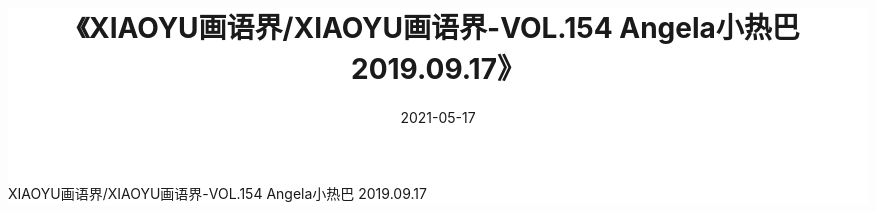 ﻿---
layout: post
title:  《XIAOYU画语界/XIAOYU画语界-VOL.154 Angela小热巴 2019.09.17》
date:   2021-05-17
img: http://pic.660000.xyz/1:/网络美图/2021/XIAOYU画语界/XIAOYU画语界-VOL.154 Angela小热巴 2019.09.17/000.jpg
categories: [美女, 清纯, 唯美]
---

XIAOYU画语界/XIAOYU画语界-VOL.154 Angela小热巴 2019.09.17
